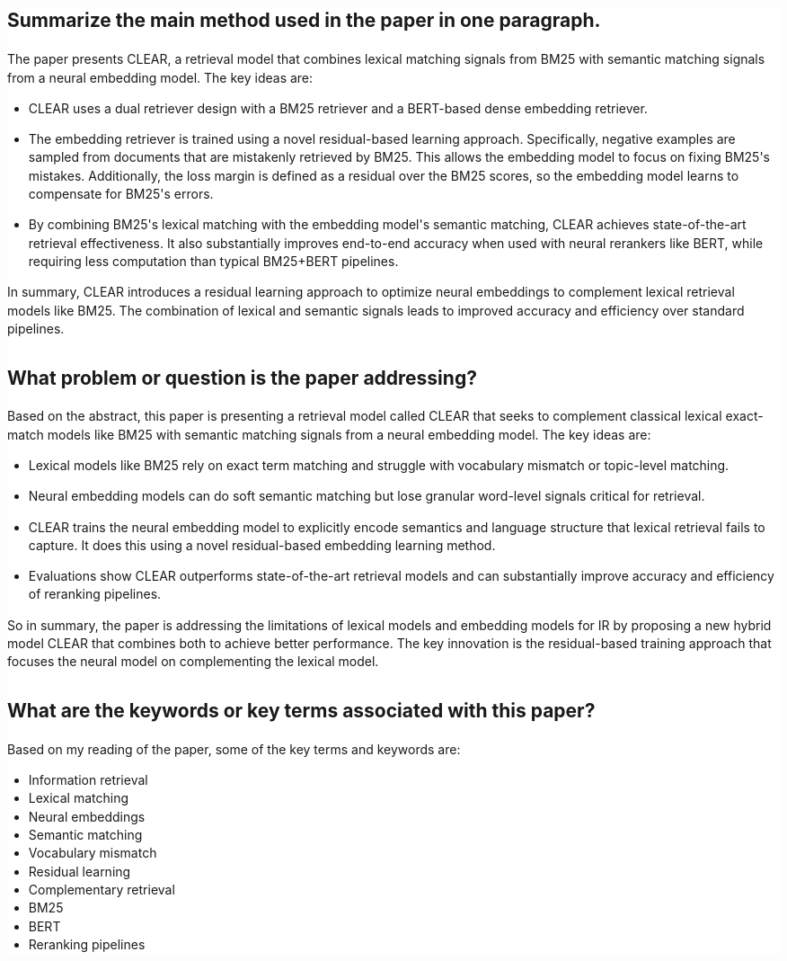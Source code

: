 
## Summarize the main method used in the paper in one paragraph.

 The paper presents CLEAR, a retrieval model that combines lexical matching signals from BM25 with semantic matching signals from a neural embedding model. The key ideas are:

- CLEAR uses a dual retriever design with a BM25 retriever and a BERT-based dense embedding retriever. 

- The embedding retriever is trained using a novel residual-based learning approach. Specifically, negative examples are sampled from documents that are mistakenly retrieved by BM25. This allows the embedding model to focus on fixing BM25's mistakes. Additionally, the loss margin is defined as a residual over the BM25 scores, so the embedding model learns to compensate for BM25's errors. 

- By combining BM25's lexical matching with the embedding model's semantic matching, CLEAR achieves state-of-the-art retrieval effectiveness. It also substantially improves end-to-end accuracy when used with neural rerankers like BERT, while requiring less computation than typical BM25+BERT pipelines.

In summary, CLEAR introduces a residual learning approach to optimize neural embeddings to complement lexical retrieval models like BM25. The combination of lexical and semantic signals leads to improved accuracy and efficiency over standard pipelines.


## What problem or question is the paper addressing?

 Based on the abstract, this paper is presenting a retrieval model called CLEAR that seeks to complement classical lexical exact-match models like BM25 with semantic matching signals from a neural embedding model. The key ideas are:

- Lexical models like BM25 rely on exact term matching and struggle with vocabulary mismatch or topic-level matching. 

- Neural embedding models can do soft semantic matching but lose granular word-level signals critical for retrieval.

- CLEAR trains the neural embedding model to explicitly encode semantics and language structure that lexical retrieval fails to capture. It does this using a novel residual-based embedding learning method.

- Evaluations show CLEAR outperforms state-of-the-art retrieval models and can substantially improve accuracy and efficiency of reranking pipelines.

So in summary, the paper is addressing the limitations of lexical models and embedding models for IR by proposing a new hybrid model CLEAR that combines both to achieve better performance. The key innovation is the residual-based training approach that focuses the neural model on complementing the lexical model.


## What are the keywords or key terms associated with this paper?

 Based on my reading of the paper, some of the key terms and keywords are:

- Information retrieval 
- Lexical matching
- Neural embeddings
- Semantic matching
- Vocabulary mismatch 
- Residual learning
- Complementary retrieval
- BM25
- BERT
- Reranking pipelines
